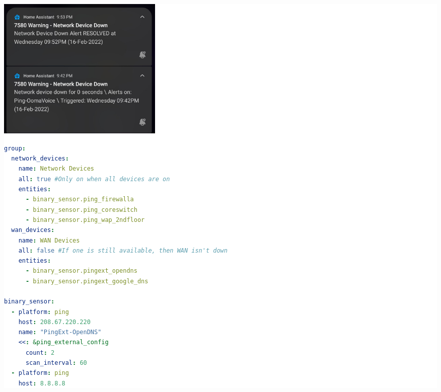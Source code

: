 <img src='https://github.com/ccpk1/Home-Assistant-Alerting/raw/master/images/device_down_mobile.jpg' width=300>


```yaml
group:
  network_devices:
    name: Network Devices
    all: true #Only on when all devices are on
    entities:
      - binary_sensor.ping_firewalla
      - binary_sensor.ping_coreswitch
      - binary_sensor.ping_wap_2ndfloor
  wan_devices:
    name: WAN Devices
    all: false #If one is still available, then WAN isn't down
    entities:
      - binary_sensor.pingext_opendns
      - binary_sensor.pingext_google_dns

binary_sensor:
  - platform: ping
    host: 208.67.220.220
    name: "PingExt-OpenDNS"
    <<: &ping_external_config
      count: 2
      scan_interval: 60
  - platform: ping
    host: 8.8.8.8
```